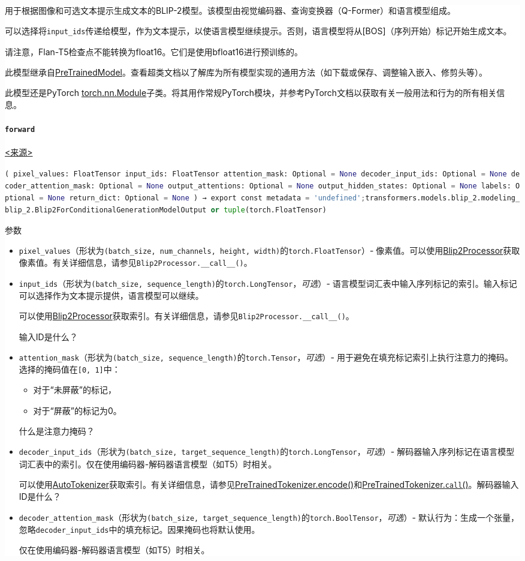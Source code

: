 用于根据图像和可选文本提示生成文本的BLIP-2模型。该模型由视觉编码器、查询变换器（Q-Former）和语言模型组成。

可以选择将`input_ids`传递给模型，作为文本提示，以使语言模型继续提示。否则，语言模型将从[BOS]（序列开始）标记开始生成文本。

请注意，Flan-T5检查点不能转换为float16。它们是使用bfloat16进行预训练的。

此模型继承自[PreTrainedModel](/docs/transformers/v4.37.2/en/main_classes/model#transformers.PreTrainedModel)。查看超类文档以了解库为所有模型实现的通用方法（如下载或保存、调整输入嵌入、修剪头等）。

此模型还是PyTorch [torch.nn.Module](https://pytorch.org/docs/stable/nn.html#torch.nn.Module)子类。将其用作常规PyTorch模块，并参考PyTorch文档以获取有关一般用法和行为的所有相关信息。

#### `forward`

[<来源>](https://github.com/huggingface/transformers/blob/v4.37.2/src/transformers/models/blip_2/modeling_blip_2.py#L1610)

```py
( pixel_values: FloatTensor input_ids: FloatTensor attention_mask: Optional = None decoder_input_ids: Optional = None decoder_attention_mask: Optional = None output_attentions: Optional = None output_hidden_states: Optional = None labels: Optional = None return_dict: Optional = None ) → export const metadata = 'undefined';transformers.models.blip_2.modeling_blip_2.Blip2ForConditionalGenerationModelOutput or tuple(torch.FloatTensor)
```

参数

+   `pixel_values`（形状为`(batch_size, num_channels, height, width)`的`torch.FloatTensor`）- 像素值。可以使用[Blip2Processor](/docs/transformers/v4.37.2/en/model_doc/blip-2#transformers.Blip2Processor)获取像素值。有关详细信息，请参见`Blip2Processor.__call__()`。

+   `input_ids`（形状为`(batch_size, sequence_length)`的`torch.LongTensor`，*可选*）- 语言模型词汇表中输入序列标记的索引。输入标记可以选择作为文本提示提供，语言模型可以继续。

    可以使用[Blip2Processor](/docs/transformers/v4.37.2/en/model_doc/blip-2#transformers.Blip2Processor)获取索引。有关详细信息，请参见`Blip2Processor.__call__()`。

    输入ID是什么？

+   `attention_mask`（形状为`(batch_size, sequence_length)`的`torch.Tensor`，*可选*）- 用于避免在填充标记索引上执行注意力的掩码。选择的掩码值在`[0, 1]`中：

    +   对于“未屏蔽”的标记，

    +   对于“屏蔽”的标记为0。

    什么是注意力掩码？

+   `decoder_input_ids`（形状为`(batch_size, target_sequence_length)`的`torch.LongTensor`，*可选*）- 解码器输入序列标记在语言模型词汇表中的索引。仅在使用编码器-解码器语言模型（如T5）时相关。

    可以使用[AutoTokenizer](/docs/transformers/v4.37.2/en/model_doc/auto#transformers.AutoTokenizer)获取索引。有关详细信息，请参见[PreTrainedTokenizer.encode()](/docs/transformers/v4.37.2/en/internal/tokenization_utils#transformers.PreTrainedTokenizerBase.encode)和[PreTrainedTokenizer.`call`()](/docs/transformers/v4.37.2/en/internal/tokenization_utils#transformers.PreTrainedTokenizerBase.__call__)。解码器输入ID是什么？

+   `decoder_attention_mask`（形状为`(batch_size, target_sequence_length)`的`torch.BoolTensor`，*可选*）- 默认行为：生成一个张量，忽略`decoder_input_ids`中的填充标记。因果掩码也将默认使用。

    仅在使用编码器-解码器语言模型（如T5）时相关。
